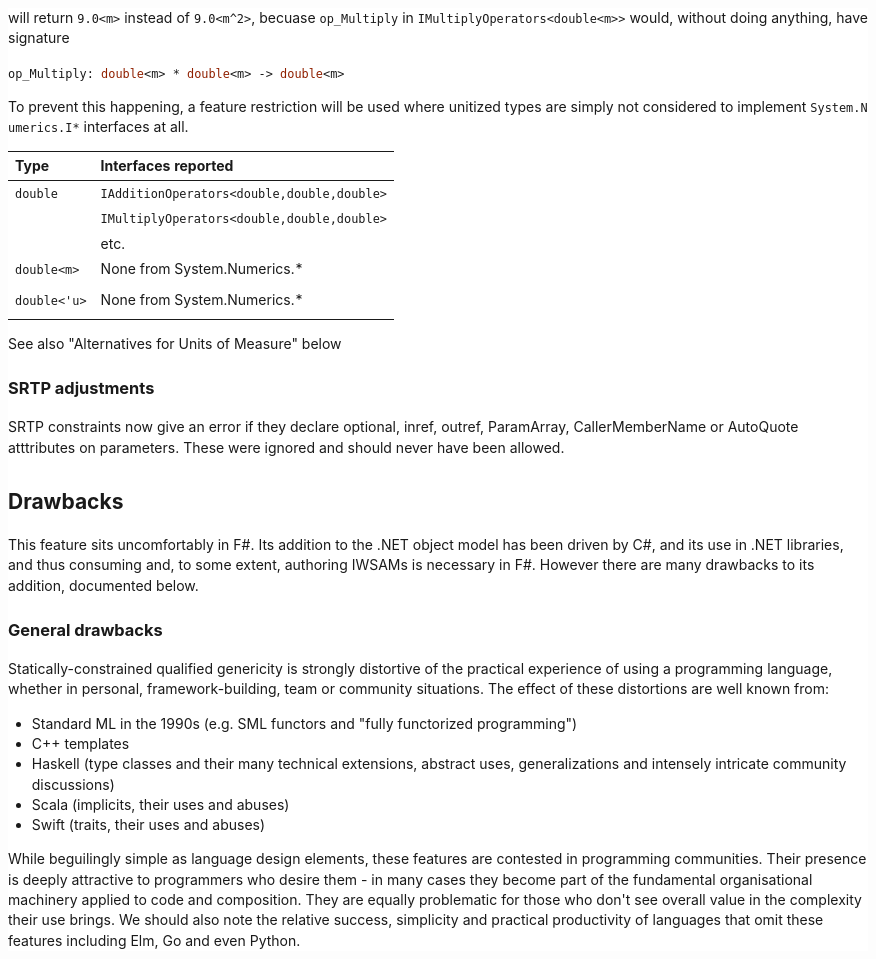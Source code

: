 will return `9.0<m>` instead of `9.0<m^2>`, becuase `op_Multiply` in `IMultiplyOperators<double<m>>` would, without doing anything, have signature

```fsharp
op_Multiply: double<m> * double<m> -> double<m>
```

To prevent this happening, a feature restriction will be used where unitized types are simply not considered to implement `System.Numerics.I*` interfaces at all.

| Type | Interfaces reported |
|:-----|:-----|
| `double` | `IAdditionOperators<double,double,double>` |
|  | `IMultiplyOperators<double,double,double>` |
|  | etc. |
| `double<m>` | None from System.Numerics.* |
|  | |
| `double<'u>` | None from System.Numerics.* |
|  |  |

See also "Alternatives for Units of Measure" below

### SRTP adjustments

SRTP constraints now give an error if they declare optional, inref, outref, ParamArray, CallerMemberName or AutoQuote atttributes on parameters.  These were ignored and should never have been allowed.

## Drawbacks
[drawbacks]: #drawbacks

This feature sits uncomfortably in F#.  Its addition to the .NET object model has been driven by C#, and its use in .NET libraries, and thus consuming and, to some extent, authoring IWSAMs is necessary in F#.  However there are many drawbacks to its addition, documented below.

### General drawbacks

Statically-constrained qualified genericity is strongly distortive of the practical experience of using a programming language, whether in personal, framework-building, team or community situations. The effect of these distortions are well known from:
* Standard ML in the 1990s (e.g. SML functors and "fully functorized programming")
* C++ templates
* Haskell (type classes and their many technical extensions, abstract uses, generalizations and intensely intricate community discussions)
* Scala (implicits, their uses and abuses)
* Swift (traits, their uses and abuses)

While beguilingly simple as language design elements, these features are contested in programming communities. Their presence is deeply attractive to programmers who desire them - in many cases they become part of the fundamental organisational machinery applied to code and composition. They are equally problematic for those who don't see overall value in the complexity their use brings. We should also note the relative success, simplicity and practical productivity of languages that omit these features including Elm, Go and even Python.


[design]: #detailed-design
[compatibility]: #compatibility
[unresolved]: #unresolved-questions
